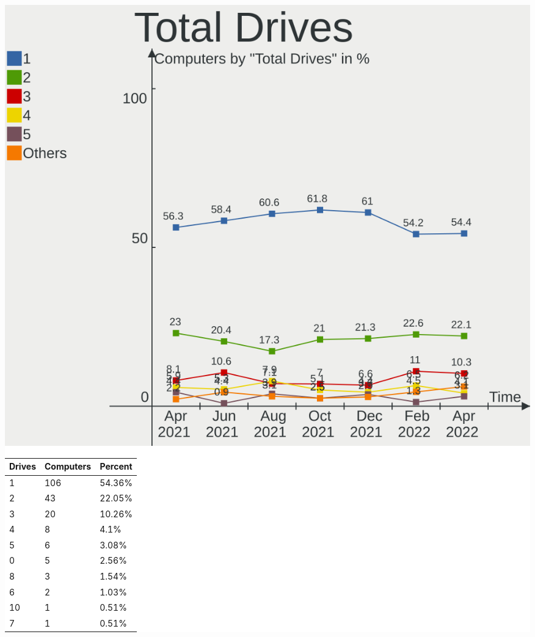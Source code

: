 ![Total Drives](./All/images/line_chart/node_total_drives.svg)

| Drives | Computers | Percent |
|--------|-----------|---------|
| 1      | 106       | 54.36%  |
| 2      | 43        | 22.05%  |
| 3      | 20        | 10.26%  |
| 4      | 8         | 4.1%    |
| 5      | 6         | 3.08%   |
| 0      | 5         | 2.56%   |
| 8      | 3         | 1.54%   |
| 6      | 2         | 1.03%   |
| 10     | 1         | 0.51%   |
| 7      | 1         | 0.51%   |
